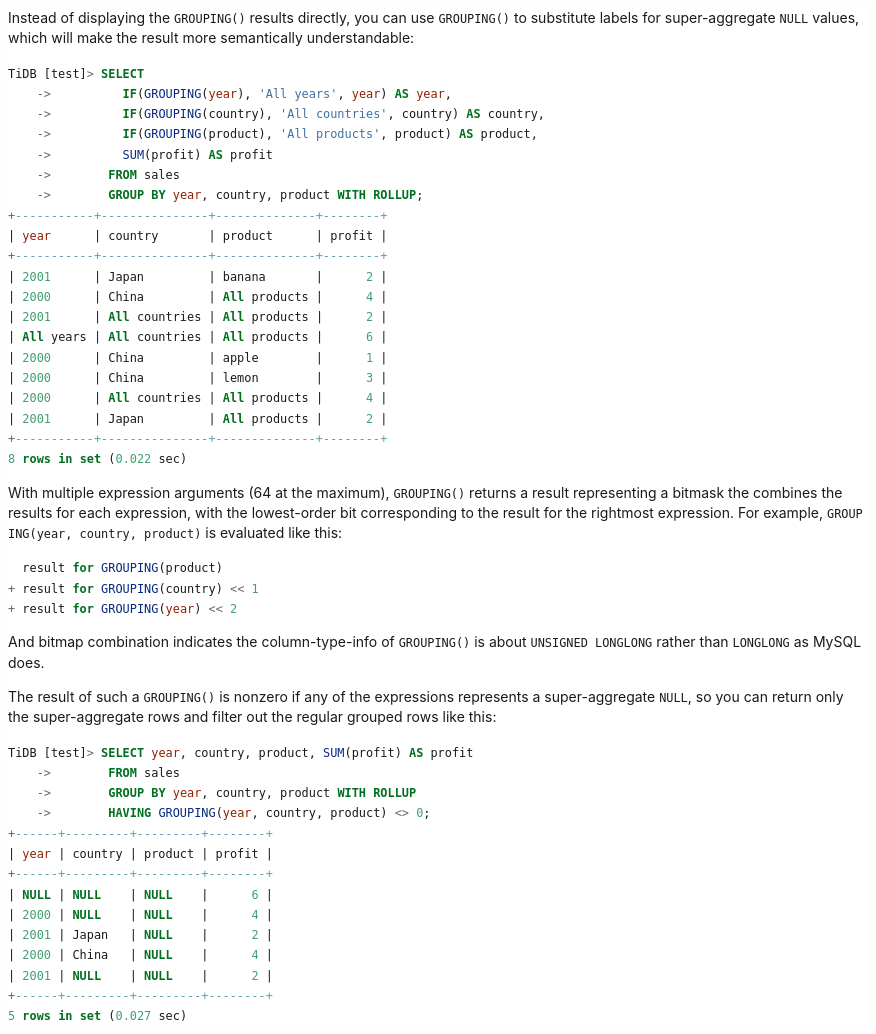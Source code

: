 Instead of displaying the `GROUPING()` results directly, you can use `GROUPING()` to substitute labels for super-aggregate `NULL` values, which will make the result more semantically understandable:

```sql
TiDB [test]> SELECT
    ->          IF(GROUPING(year), 'All years', year) AS year,
    ->          IF(GROUPING(country), 'All countries', country) AS country,
    ->          IF(GROUPING(product), 'All products', product) AS product,
    ->          SUM(profit) AS profit
    ->        FROM sales
    ->        GROUP BY year, country, product WITH ROLLUP;
+-----------+---------------+--------------+--------+
| year      | country       | product      | profit |
+-----------+---------------+--------------+--------+
| 2001      | Japan         | banana       |      2 |
| 2000      | China         | All products |      4 |
| 2001      | All countries | All products |      2 |
| All years | All countries | All products |      6 |
| 2000      | China         | apple        |      1 |
| 2000      | China         | lemon        |      3 |
| 2000      | All countries | All products |      4 |
| 2001      | Japan         | All products |      2 |
+-----------+---------------+--------------+--------+
8 rows in set (0.022 sec)
```

With multiple expression arguments (64 at the maximum), `GROUPING()` returns a result representing a bitmask the combines the results for each expression, with the lowest-order bit corresponding to the result for the rightmost expression. For example, `GROUPING(year, country, product)` is evaluated like this:

```sql
  result for GROUPING(product)
+ result for GROUPING(country) << 1
+ result for GROUPING(year) << 2
```

And bitmap combination indicates the column-type-info of `GROUPING()` is about `UNSIGNED LONGLONG` rather than `LONGLONG` as MySQL does.

The result of such a `GROUPING()` is nonzero if any of the expressions represents a super-aggregate `NULL`, so you can return only the super-aggregate rows and filter out the regular grouped rows like this:

```sql
TiDB [test]> SELECT year, country, product, SUM(profit) AS profit
    ->        FROM sales
    ->        GROUP BY year, country, product WITH ROLLUP
    ->        HAVING GROUPING(year, country, product) <> 0;
+------+---------+---------+--------+
| year | country | product | profit |
+------+---------+---------+--------+
| NULL | NULL    | NULL    |      6 |
| 2000 | NULL    | NULL    |      4 |
| 2001 | Japan   | NULL    |      2 |
| 2000 | China   | NULL    |      4 |
| 2001 | NULL    | NULL    |      2 |
+------+---------+---------+--------+
5 rows in set (0.027 sec)
```
